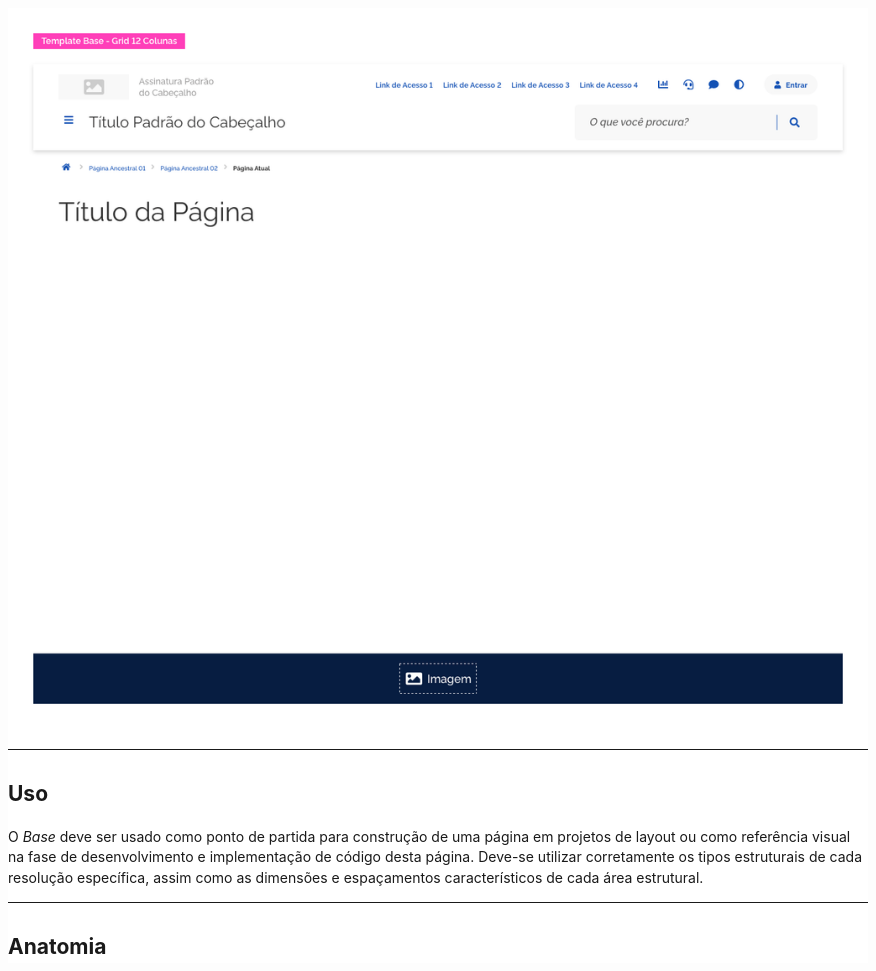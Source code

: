 [version]: # "2.0.0"

![Exemplo Template](imagens/template-base-view-1280px.png)

---

## Uso

O _Base_ deve ser usado como ponto de partida para construção de uma página em projetos de layout ou como referência visual na fase de desenvolvimento e implementação de código desta página. Deve-se utilizar corretamente os tipos estruturais de cada resolução específica, assim como as dimensões e espaçamentos característicos de cada área estrutural.

---

## Anatomia
